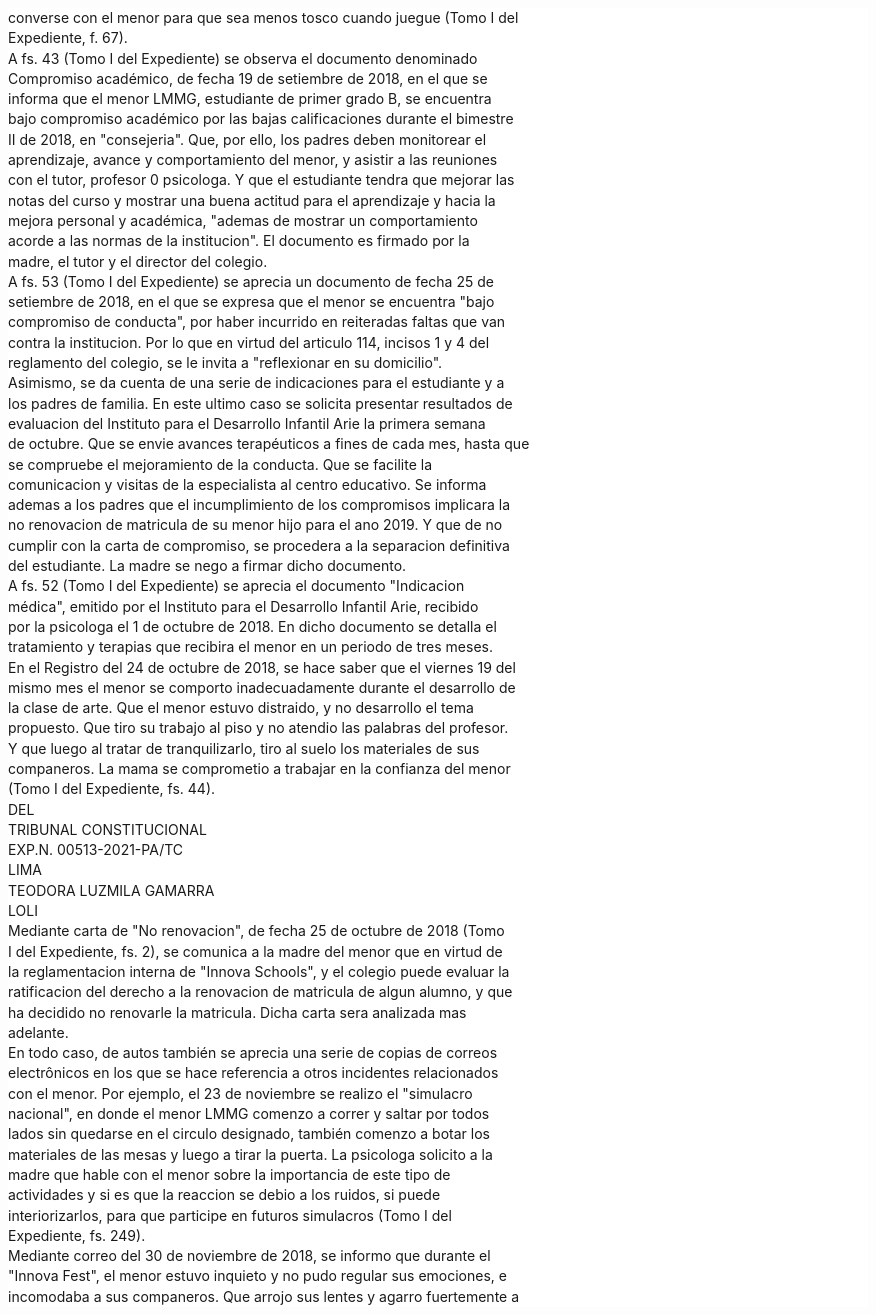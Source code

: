converse con el menor para que sea menos tosco cuando juegue (Tomo I del  
Expediente, f. 67).  
A fs. 43 (Tomo I del Expediente) se observa el documento denominado  
Compromiso académico, de fecha 19 de setiembre de 2018, en el que se  
informa que el menor LMMG, estudiante de primer grado B, se encuentra  
bajo compromiso académico por las bajas calificaciones durante el bimestre  
II de 2018, en "consejeria". Que, por ello, los padres deben monitorear el  
aprendizaje, avance y comportamiento del menor, y asistir a las reuniones  
con el tutor, profesor 0 psicologa. Y que el estudiante tendra que mejorar las  
notas del curso y mostrar una buena actitud para el aprendizaje y hacia la  
mejora personal y académica, "ademas de mostrar un comportamiento  
acorde a las normas de la institucion". El documento es firmado por la  
madre, el tutor y el director del colegio.  
A fs. 53 (Tomo I del Expediente) se aprecia un documento de fecha 25 de  
setiembre de 2018, en el que se expresa que el menor se encuentra "bajo  
compromiso de conducta", por haber incurrido en reiteradas faltas que van  
contra la institucion. Por lo que en virtud del articulo 114, incisos 1 y 4 del  
reglamento del colegio, se le invita a "reflexionar en su domicilio".  
Asimismo, se da cuenta de una serie de indicaciones para el estudiante y a  
los padres de familia. En este ultimo caso se solicita presentar resultados de  
evaluacion del Instituto para el Desarrollo Infantil Arie la primera semana  
de octubre. Que se envie avances terapéuticos a fines de cada mes, hasta que  
se compruebe el mejoramiento de la conducta. Que se facilite la  
comunicacion y visitas de la especialista al centro educativo. Se informa  
ademas a los padres que el incumplimiento de los compromisos implicara la  
no renovacion de matricula de su menor hijo para el ano 2019. Y que de no  
cumplir con la carta de compromiso, se procedera a la separacion definitiva  
del estudiante. La madre se nego a firmar dicho documento.  
A fs. 52 (Tomo I del Expediente) se aprecia el documento "Indicacion  
médica", emitido por el Instituto para el Desarrollo Infantil Arie, recibido  
por la psicologa el 1 de octubre de 2018. En dicho documento se detalla el  
tratamiento y terapias que recibira el menor en un periodo de tres meses.  
En el Registro del 24 de octubre de 2018, se hace saber que el viernes 19 del  
mismo mes el menor se comporto inadecuadamente durante el desarrollo de  
la clase de arte. Que el menor estuvo distraido, y no desarrollo el tema  
propuesto. Que tiro su trabajo al piso y no atendio las palabras del profesor.  
Y que luego al tratar de tranquilizarlo, tiro al suelo los materiales de sus  
companeros. La mama se comprometio a trabajar en la confianza del menor  
(Tomo I del Expediente, fs. 44).  
DEL  
TRIBUNAL CONSTITUCIONAL  
EXP.N. 00513-2021-PA/TC  
LIMA  
TEODORA LUZMILA GAMARRA  
LOLI  
Mediante carta de "No renovacion", de fecha 25 de octubre de 2018 (Tomo  
I del Expediente, fs. 2), se comunica a la madre del menor que en virtud de  
la reglamentacion interna de "Innova Schools", y el colegio puede evaluar la  
ratificacion del derecho a la renovacion de matricula de algun alumno, y que  
ha decidido no renovarle la matricula. Dicha carta sera analizada mas  
adelante.  
En todo caso, de autos también se aprecia una serie de copias de correos  
electrônicos en los que se hace referencia a otros incidentes relacionados  
con el menor. Por ejemplo, el 23 de noviembre se realizo el "simulacro  
nacional", en donde el menor LMMG comenzo a correr y saltar por todos  
lados sin quedarse en el circulo designado, también comenzo a botar los  
materiales de las mesas y luego a tirar la puerta. La psicologa solicito a la  
madre que hable con el menor sobre la importancia de este tipo de  
actividades y si es que la reaccion se debio a los ruidos, si puede  
interiorizarlos, para que participe en futuros simulacros (Tomo I del  
Expediente, fs. 249).  
Mediante correo del 30 de noviembre de 2018, se informo que durante el  
"Innova Fest", el menor estuvo inquieto y no pudo regular sus emociones, e  
incomodaba a sus companeros. Que arrojo sus lentes y agarro fuertemente a  